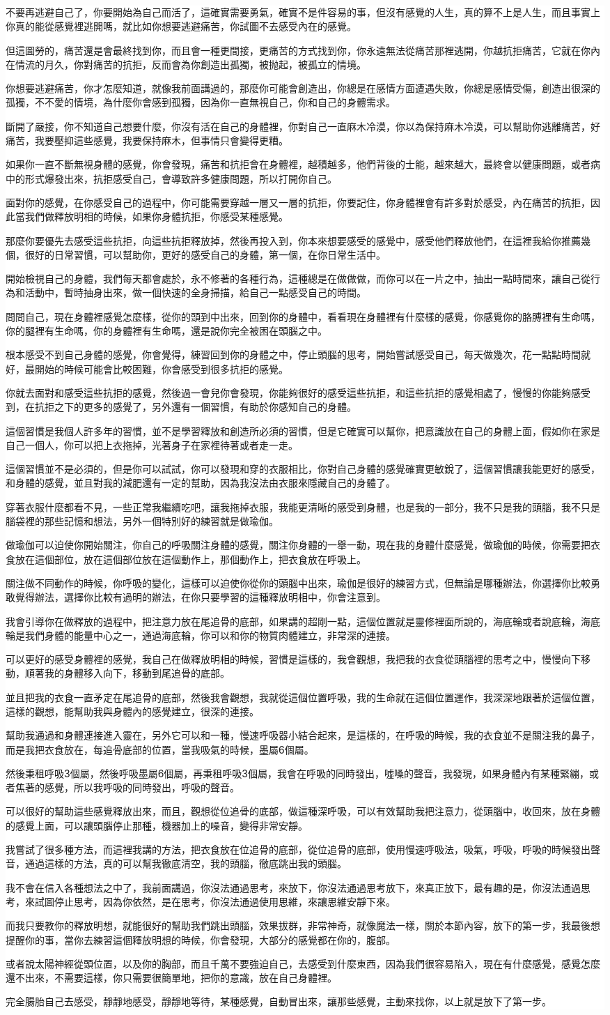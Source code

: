 不要再逃避自己了，你要開始為自己而活了，這確實需要勇氣，確實不是件容易的事，但沒有感覺的人生，真的算不上是人生，而且事實上你真的能從感覺裡逃開嗎，就比如你想要逃避痛苦，你試圖不去感受內在的感覺。

但這圖勞的，痛苦還是會最終找到你，而且會一種更間接，更痛苦的方式找到你，你永遠無法從痛苦那裡逃開，你越抗拒痛苦，它就在你內在情流的月久，你對痛苦的抗拒，反而會為你創造出孤獨，被抛起，被孤立的情境。

你想要逃避痛苦，你才怎麼知道，就像我前面講過的，那麼你可能會創造出，你總是在感情方面遭遇失敗，你總是感情受傷，創造出很深的孤獨，不不愛的情境，為什麼你會感到孤獨，因為你一直無視自己，你和自己的身體需求。

斷開了嚴接，你不知道自己想要什麼，你沒有活在自己的身體裡，你對自己一直麻木冷漠，你以為保持麻木冷漠，可以幫助你逃離痛苦，好痛苦，我要壓抑這些感覺，我要保持麻木，但事情只會變得更糟。

如果你一直不斷無視身體的感覺，你會發現，痛苦和抗拒會在身體裡，越積越多，他們背後的士能，越來越大，最終會以健康問題，或者病中的形式爆發出來，抗拒感受自己，會導致許多健康問題，所以打開你自己。

面對你的感覺，在你感受自己的過程中，你可能需要穿越一層又一層的抗拒，你要記住，你身體裡會有許多對於感受，內在痛苦的抗拒，因此當我們做釋放明相的時候，如果你身體抗拒，你感受某種感覺。

那麼你要優先去感受這些抗拒，向這些抗拒釋放掉，然後再投入到，你本來想要感受的感覺中，感受他們釋放他們，在這裡我給你推薦幾個，很好的日常習慣，可以幫助你，更好的感受自己的身體，第一個，在你日常生活中。

開始檢視自己的身體，我們每天都會處於，永不修著的各種行為，這種總是在做做做，而你可以在一片之中，抽出一點時間來，讓自己從行為和活動中，暫時抽身出來，做一個快速的全身掃描，給自己一點感受自己的時間。

問問自己，現在身體裡感覺怎麼樣，從你的頭到中出來，回到你的身體中，看看現在身體裡有什麼樣的感覺，你感覺你的胳膊裡有生命嗎，你的腿裡有生命嗎，你的身體裡有生命嗎，還是說你完全被困在頭腦之中。

根本感受不到自己身體的感覺，你會覺得，練習回到你的身體之中，停止頭腦的思考，開始嘗試感受自己，每天做幾次，花一點點時間就好，最開始的時候可能會比較困難，你會感受到很多抗拒的感覺。

你就去面對和感受這些抗拒的感覺，然後過一會兒你會發現，你能夠很好的感受這些抗拒，和這些抗拒的感覺相處了，慢慢的你能夠感受到，在抗拒之下的更多的感覺了，另外還有一個習慣，有助於你感知自己的身體。

這個習慣是我個人許多年的習慣，並不是學習釋放和創造所必須的習慣，但是它確實可以幫你，把意識放在自己的身體上面，假如你在家是自己一個人，你可以把上衣拖掉，光著身子在家裡待著或者走一走。

這個習慣並不是必須的，但是你可以試試，你可以發現和穿的衣服相比，你對自己身體的感覺確實更敏銳了，這個習慣讓我能更好的感受，和身體的感覺，並且對我的減肥還有一定的幫助，因為我沒法由衣服來隱藏自己的身體了。

穿著衣服什麼都看不見，一些正常我繼續吃吧，讓我拖掉衣服，我能更清晰的感受到身體，也是我的一部分，我不只是我的頭腦，我不只是腦袋裡的那些記憶和想法，另外一個特別好的練習就是做瑜伽。

做瑜伽可以迫使你開始關注，你自己的呼吸關注身體的感覺，關注你身體的一舉一動，現在我的身體什麼感覺，做瑜伽的時候，你需要把衣食放在這個部位，放在這個部位放在這個動作上，那個動作上，把衣食放在呼吸上。

關注做不同動作的時候，你呼吸的變化，這樣可以迫使你從你的頭腦中出來，瑜伽是很好的練習方式，但無論是哪種辦法，你選擇你比較勇敢覺得辦法，選擇你比較有過明的辦法，在你只要學習的這種釋放明相中，你會注意到。

我會引導你在做釋放的過程中，把注意力放在尾追骨的底部，如果講的超剛一點，這個位置就是靈修裡面所說的，海底輪或者說底輪，海底輪是我們身體的能量中心之一，通過海底輪，你可以和你的物質肉體建立，非常深的連接。

可以更好的感受身體裡的感覺，我自己在做釋放明相的時候，習慣是這樣的，我會觀想，我把我的衣食從頭腦裡的思考之中，慢慢向下移動，順著我的身體移入向下，移動到尾追骨的底部。

並且把我的衣食一直矛定在尾追骨的底部，然後我會觀想，我就從這個位置呼吸，我的生命就在這個位置運作，我深深地跟著於這個位置，這樣的觀想，能幫助我與身體內的感覺建立，很深的連接。

幫助我通過和身體連接進入靈在，另外它可以和一種，慢速呼吸器小結合起來，是這樣的，在呼吸的時候，我的衣食並不是關注我的鼻子，而是我把衣食放在，每追骨底部的位置，當我吸氣的時候，墨屬6個屬。

然後秉租呼吸3個屬，然後呼吸墨屬6個屬，再秉租呼吸3個屬，我會在呼吸的同時發出，噓嗓的聲音，我發現，如果身體內有某種緊繃，或者焦著的感覺，所以我呼吸的同時發出，呼吸的聲音。

可以很好的幫助這些感覺釋放出來，而且，觀想從位追骨的底部，做這種深呼吸，可以有效幫助我把注意力，從頭腦中，收回來，放在身體的感覺上面，可以讓頭腦停止那種，機器加上的噪音，變得非常安靜。

我嘗試了很多種方法，而這裡我講的方法，把衣食放在位追骨的底部，從位追骨的底部，使用慢速呼吸法，吸氣，呼吸，呼吸的時候發出聲音，通過這樣的方法，真的可以幫我徹底清空，我的頭腦，徹底跳出我的頭腦。

我不會在信入各種想法之中了，我前面講過，你沒法通過思考，來放下，你沒法通過思考放下，來真正放下，最有趣的是，你沒法通過思考，來試圖停止思考，因為你依然，是在思考，你沒法通過使用思維，來讓思維安靜下來。

而我只要教你的釋放明想，就能很好的幫助我們跳出頭腦，效果拔群，非常神奇，就像魔法一樣，關於本節內容，放下的第一步，我最後想提醒你的事，當你去練習這個釋放明想的時候，你會發現，大部分的感覺都在你的，腹部。

或者說太陽神經從頭位置，以及你的胸部，而且千萬不要強迫自己，去感受到什麼東西，因為我們很容易陷入，現在有什麼感覺，感覺怎麼還不出來，不需要這樣，你只需要很簡單地，把你的意識，放在自己身體裡。

完全腸胎自己去感受，靜靜地感受，靜靜地等待，某種感覺，自動冒出來，讓那些感覺，主動來找你，以上就是放下了第一步。